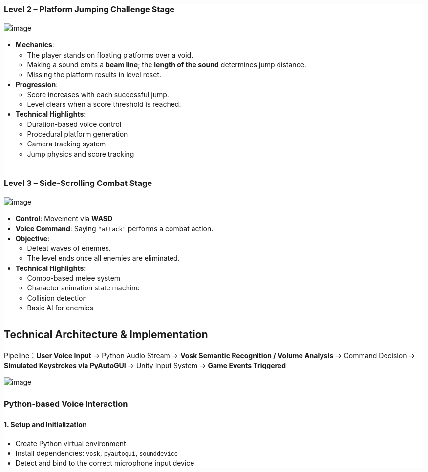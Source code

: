 
### Level 2 – Platform Jumping Challenge Stage

<img width="1259" alt="image" src="https://git.arts.ac.uk/24010286/Responsive-Environments-Blog-2024/assets/1333/76724937-da25-4020-b034-94ad0ecefe05">

- **Mechanics**:
  - The player stands on floating platforms over a void.
  - Making a sound emits a **beam line**; the **length of the sound** determines jump distance.
  - Missing the platform results in level reset.
- **Progression**:
  - Score increases with each successful jump.
  - Level clears when a score threshold is reached.
- **Technical Highlights**:
  - Duration-based voice control
  - Procedural platform generation
  - Camera tracking system
  - Jump physics and score tracking

---

### Level 3 – Side-Scrolling Combat Stage

<img width="1260" alt="image" src="https://git.arts.ac.uk/24010286/Responsive-Environments-Blog-2024/assets/1333/ad9a90e3-1362-4cab-95a2-61052b48f350">


- **Control**: Movement via **WASD**
- **Voice Command**: Saying `"attack"` performs a combat action.
- **Objective**:
  - Defeat waves of enemies.
  - The level ends once all enemies are eliminated.
- **Technical Highlights**:
  - Combo-based melee system
  - Character animation state machine
  - Collision detection
  - Basic AI for enemies


## Technical Architecture & Implementation

 Pipeline：**User Voice Input** → Python Audio Stream → **Vosk Semantic Recognition / Volume Analysis** → Command Decision → **Simulated Keystrokes via PyAutoGUI** → Unity Input System → **Game Events Triggered**

<img width="1239" alt="image" src="https://git.arts.ac.uk/24010286/Responsive-Environments-Blog-2024/assets/1333/66245474-7f7e-47e0-8fab-2e631c805771">


### Python-based Voice Interaction

#### 1. Setup and Initialization
- Create Python virtual environment
- Install dependencies: `vosk`, `pyautogui`, `sounddevice`
- Detect and bind to the correct microphone input device
